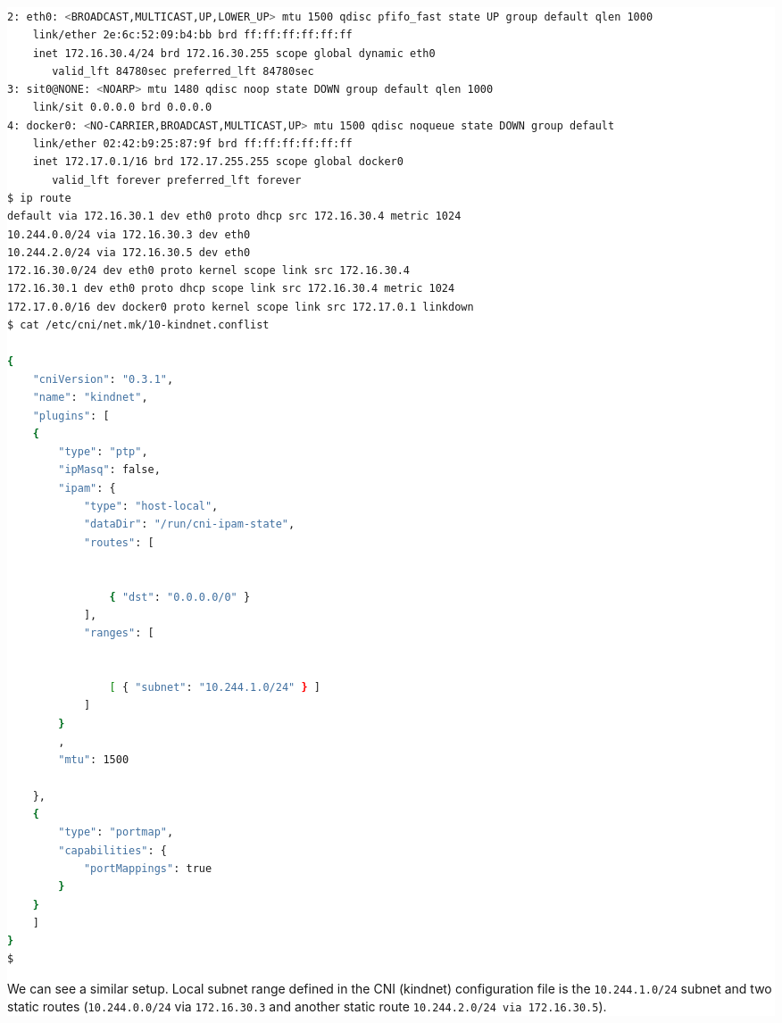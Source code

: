 ```sh
2: eth0: <BROADCAST,MULTICAST,UP,LOWER_UP> mtu 1500 qdisc pfifo_fast state UP group default qlen 1000
    link/ether 2e:6c:52:09:b4:bb brd ff:ff:ff:ff:ff:ff
    inet 172.16.30.4/24 brd 172.16.30.255 scope global dynamic eth0
       valid_lft 84780sec preferred_lft 84780sec
3: sit0@NONE: <NOARP> mtu 1480 qdisc noop state DOWN group default qlen 1000
    link/sit 0.0.0.0 brd 0.0.0.0
4: docker0: <NO-CARRIER,BROADCAST,MULTICAST,UP> mtu 1500 qdisc noqueue state DOWN group default
    link/ether 02:42:b9:25:87:9f brd ff:ff:ff:ff:ff:ff
    inet 172.17.0.1/16 brd 172.17.255.255 scope global docker0
       valid_lft forever preferred_lft forever
$ ip route
default via 172.16.30.1 dev eth0 proto dhcp src 172.16.30.4 metric 1024
10.244.0.0/24 via 172.16.30.3 dev eth0
10.244.2.0/24 via 172.16.30.5 dev eth0
172.16.30.0/24 dev eth0 proto kernel scope link src 172.16.30.4
172.16.30.1 dev eth0 proto dhcp scope link src 172.16.30.4 metric 1024
172.17.0.0/16 dev docker0 proto kernel scope link src 172.17.0.1 linkdown
$ cat /etc/cni/net.mk/10-kindnet.conflist

{
	"cniVersion": "0.3.1",
	"name": "kindnet",
	"plugins": [
	{
		"type": "ptp",
		"ipMasq": false,
		"ipam": {
			"type": "host-local",
			"dataDir": "/run/cni-ipam-state",
			"routes": [


				{ "dst": "0.0.0.0/0" }
			],
			"ranges": [


				[ { "subnet": "10.244.1.0/24" } ]
			]
		}
		,
		"mtu": 1500

	},
	{
		"type": "portmap",
		"capabilities": {
			"portMappings": true
		}
	}
	]
}
$
```
We can see a similar setup. Local subnet range defined in the CNI (kindnet) configuration file is the `10.244.1.0/24` subnet and two static routes (`10.244.0.0/24` via `172.16.30.3` and another static route `10.244.2.0/24 via 172.16.30.5`).
